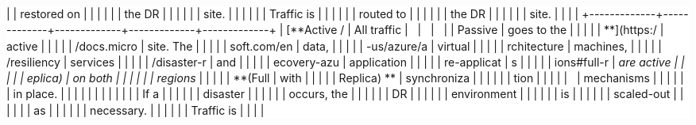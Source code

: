 |             | restored on |             |             |             |
|             | the DR      |             |             |             |
|             | site.       |             |             |             |
|             | Traffic is  |             |             |             |
|             | routed to   |             |             |             |
|             | the DR      |             |             |             |
|             | site.       |             |             |             |
+-------------+-------------+-------------+-------------+-------------+
| [**Active / | All traffic |             |             |             |
| Passive     | goes to the |             |             |             |
| **](https:/ | active      |             |             |             |
| /docs.micro | site. The   |             |             |             |
| soft.com/en | data,       |             |             |             |
| -us/azure/a | virtual     |             |             |             |
| rchitecture | machines,   |             |             |             |
| /resiliency | services    |             |             |             |
| /disaster-r | and         |             |             |             |
| ecovery-azu | application |             |             |             |
| re-applicat | s           |             |             |             |
| ions#full-r | *are active |             |             |             |
| eplica)     | on both     |             |             |             |
|             | regions*    |             |             |             |
| **(Full     | with        |             |             |             |
| Replica) ** | synchroniza |             |             |             |
|             | tion        |             |             |             |
|             | mechanisms  |             |             |             |
|             | in place.   |             |             |             |
|             |             |             |             |             |
|             | If a        |             |             |             |
|             | disaster    |             |             |             |
|             | occurs, the |             |             |             |
|             | DR          |             |             |             |
|             | environment |             |             |             |
|             | is          |             |             |             |
|             | scaled-out  |             |             |             |
|             | as          |             |             |             |
|             | necessary.  |             |             |             |
|             | Traffic is  |             |             |             |